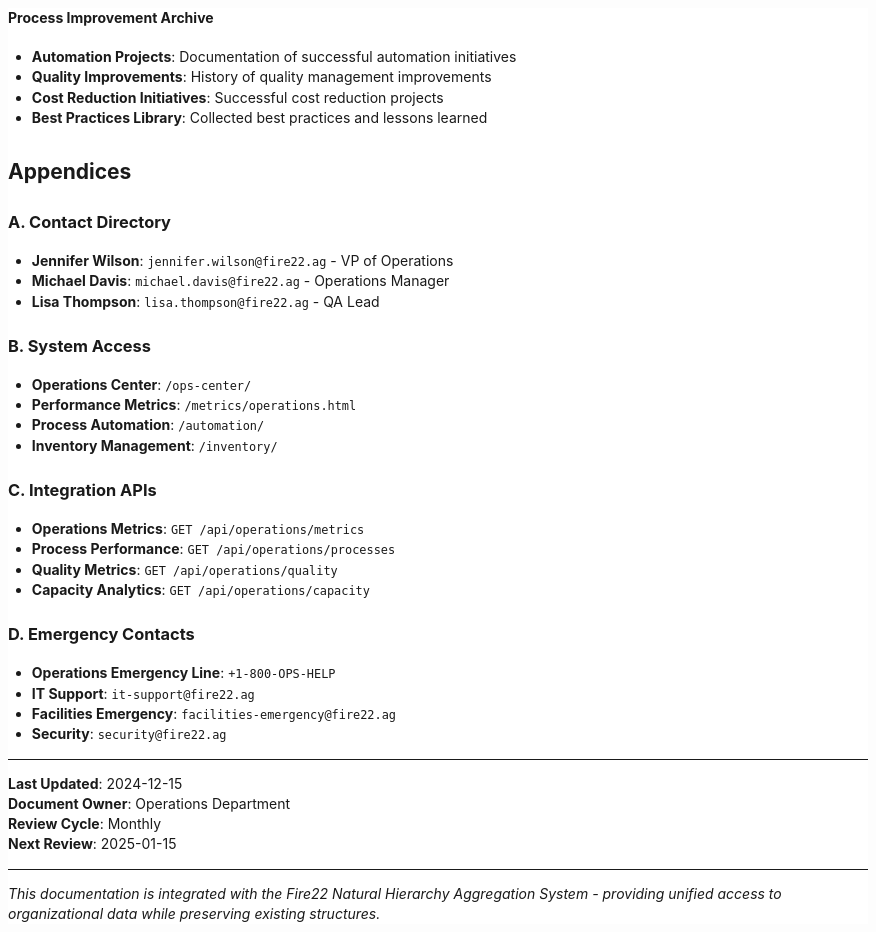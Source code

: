#### Process Improvement Archive

- **Automation Projects**: Documentation of successful automation initiatives
- **Quality Improvements**: History of quality management improvements
- **Cost Reduction Initiatives**: Successful cost reduction projects
- **Best Practices Library**: Collected best practices and lessons learned

## Appendices

### A. Contact Directory

- **Jennifer Wilson**: `jennifer.wilson@fire22.ag` - VP of Operations
- **Michael Davis**: `michael.davis@fire22.ag` - Operations Manager
- **Lisa Thompson**: `lisa.thompson@fire22.ag` - QA Lead

### B. System Access

- **Operations Center**: `/ops-center/`
- **Performance Metrics**: `/metrics/operations.html`
- **Process Automation**: `/automation/`
- **Inventory Management**: `/inventory/`

### C. Integration APIs

- **Operations Metrics**: `GET /api/operations/metrics`
- **Process Performance**: `GET /api/operations/processes`
- **Quality Metrics**: `GET /api/operations/quality`
- **Capacity Analytics**: `GET /api/operations/capacity`

### D. Emergency Contacts

- **Operations Emergency Line**: `+1-800-OPS-HELP`
- **IT Support**: `it-support@fire22.ag`
- **Facilities Emergency**: `facilities-emergency@fire22.ag`
- **Security**: `security@fire22.ag`

---

**Last Updated**: 2024-12-15  
**Document Owner**: Operations Department  
**Review Cycle**: Monthly  
**Next Review**: 2025-01-15

---

_This documentation is integrated with the Fire22 Natural Hierarchy Aggregation
System - providing unified access to organizational data while preserving
existing structures._
